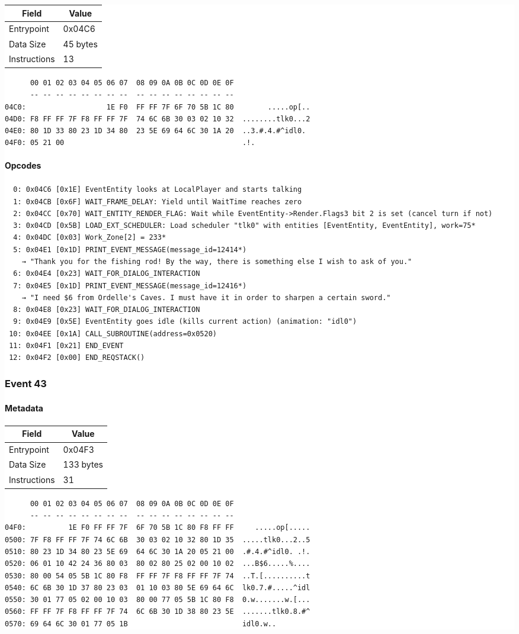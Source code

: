 | Field        | Value    |
|--------------|----------|
| Entrypoint   | 0x04C6   |
| Data Size    | 45 bytes |
| Instructions | 13       |

```
      00 01 02 03 04 05 06 07  08 09 0A 0B 0C 0D 0E 0F
      -- -- -- -- -- -- -- --  -- -- -- -- -- -- -- --
04C0:                   1E F0  FF FF 7F 6F 70 5B 1C 80        .....op[..
04D0: F8 FF FF 7F F8 FF FF 7F  74 6C 6B 30 03 02 10 32  ........tlk0...2
04E0: 80 1D 33 80 23 1D 34 80  23 5E 69 64 6C 30 1A 20  ..3.#.4.#^idl0. 
04F0: 05 21 00                                          .!.             
```

#### Opcodes

```
  0: 0x04C6 [0x1E] EventEntity looks at LocalPlayer and starts talking
  1: 0x04CB [0x6F] WAIT_FRAME_DELAY: Yield until WaitTime reaches zero
  2: 0x04CC [0x70] WAIT_ENTITY_RENDER_FLAG: Wait while EventEntity->Render.Flags3 bit 2 is set (cancel turn if not)
  3: 0x04CD [0x5B] LOAD_EXT_SCHEDULER: Load scheduler "tlk0" with entities [EventEntity, EventEntity], work=75*
  4: 0x04DC [0x03] Work_Zone[2] = 233*
  5: 0x04E1 [0x1D] PRINT_EVENT_MESSAGE(message_id=12414*)
    → "Thank you for the fishing rod! By the way, there is something else I wish to ask of you."
  6: 0x04E4 [0x23] WAIT_FOR_DIALOG_INTERACTION
  7: 0x04E5 [0x1D] PRINT_EVENT_MESSAGE(message_id=12416*)
    → "I need $6 from Ordelle's Caves. I must have it in order to sharpen a certain sword."
  8: 0x04E8 [0x23] WAIT_FOR_DIALOG_INTERACTION
  9: 0x04E9 [0x5E] EventEntity goes idle (kills current action) (animation: "idl0")
 10: 0x04EE [0x1A] CALL_SUBROUTINE(address=0x0520)
 11: 0x04F1 [0x21] END_EVENT
 12: 0x04F2 [0x00] END_REQSTACK()
```

### Event 43

#### Metadata

| Field        | Value     |
|--------------|-----------|
| Entrypoint   | 0x04F3    |
| Data Size    | 133 bytes |
| Instructions | 31        |

```
      00 01 02 03 04 05 06 07  08 09 0A 0B 0C 0D 0E 0F
      -- -- -- -- -- -- -- --  -- -- -- -- -- -- -- --
04F0:          1E F0 FF FF 7F  6F 70 5B 1C 80 F8 FF FF     .....op[.....
0500: 7F F8 FF FF 7F 74 6C 6B  30 03 02 10 32 80 1D 35  .....tlk0...2..5
0510: 80 23 1D 34 80 23 5E 69  64 6C 30 1A 20 05 21 00  .#.4.#^idl0. .!.
0520: 06 01 10 42 24 36 80 03  80 02 80 25 02 00 10 02  ...B$6.....%....
0530: 80 00 54 05 5B 1C 80 F8  FF FF 7F F8 FF FF 7F 74  ..T.[..........t
0540: 6C 6B 30 1D 37 80 23 03  01 10 03 80 5E 69 64 6C  lk0.7.#.....^idl
0550: 30 01 77 05 02 00 10 03  80 00 77 05 5B 1C 80 F8  0.w.......w.[...
0560: FF FF 7F F8 FF FF 7F 74  6C 6B 30 1D 38 80 23 5E  .......tlk0.8.#^
0570: 69 64 6C 30 01 77 05 1B                           idl0.w..        
```
